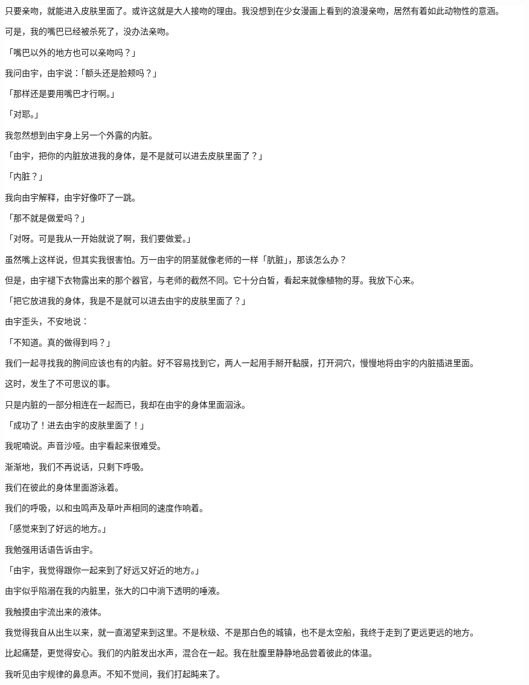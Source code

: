 只要亲吻，就能进入皮肤里面了。或许这就是大人接吻的理由。我没想到在少女漫画上看到的浪漫亲吻，居然有着如此动物性的意涵。

可是，我的嘴巴已经被杀死了，没办法亲吻。

「嘴巴以外的地方也可以亲吻吗？」

我问由宇，由宇说：「额头还是脸颊吗？」

「那样还是要用嘴巴才行啊。」

「对耶。」

我忽然想到由宇身上另一个外露的内脏。

「由宇，把你的内脏放进我的身体，是不是就可以进去皮肤里面了？」

「内脏？」

我向由宇解释，由宇好像吓了一跳。

「那不就是做爱吗？」

「对呀。可是我从一开始就说了啊，我们要做爱。」

虽然嘴上这样说，但其实我很害怕。万一由宇的阴茎就像老师的一样「肮脏」，那该怎么办？

但是，由宇褪下衣物露出来的那个器官，与老师的截然不同。它十分白皙，看起来就像植物的芽。我放下心来。

「把它放进我的身体，我是不是就可以进去由宇的皮肤里面了？」

由宇歪头，不安地说：

「不知道。真的做得到吗？」

我们一起寻找我的胯间应该也有的内脏。好不容易找到它，两人一起用手掰开黏膜，打开洞穴，慢慢地将由宇的内脏插进里面。

这时，发生了不可思议的事。

只是内脏的一部分相连在一起而已，我却在由宇的身体里面泅泳。

「成功了！进去由宇的皮肤里面了！」

我呢喃说。声音沙哑。由宇看起来很难受。

渐渐地，我们不再说话，只剩下呼吸。

我们在彼此的身体里面游泳着。

我们的呼吸，以和虫鸣声及草叶声相同的速度作响着。

「感觉来到了好远的地方。」

我勉强用话语告诉由宇。

「由宇，我觉得跟你一起来到了好远又好近的地方。」

由宇似乎陷溺在我的内脏里，张大的口中淌下透明的唾液。

我触摸由宇流出来的液体。

我觉得我自从出生以来，就一直渴望来到这里。不是秋级、不是那白色的城镇，也不是太空船，我终于走到了更远更远的地方。

比起痛楚，更觉得安心。我们的内脏发出水声，混合在一起。我在肚腹里静静地品尝着彼此的体温。

我听见由宇规律的鼻息声。不知不觉间，我们打起盹来了。
